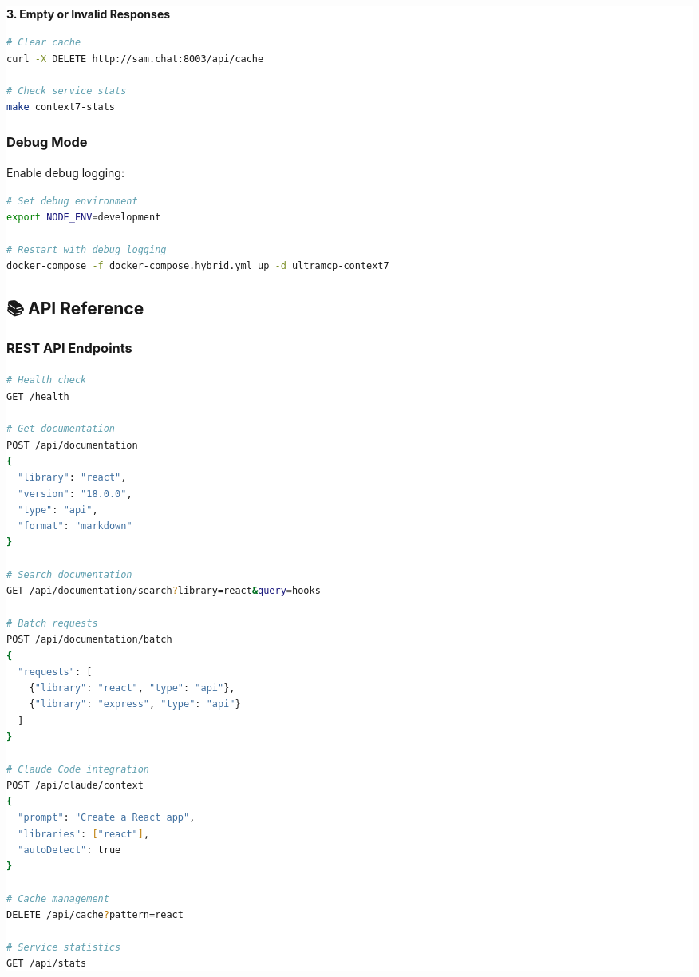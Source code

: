 **3. Empty or Invalid Responses**
```bash
# Clear cache
curl -X DELETE http://sam.chat:8003/api/cache

# Check service stats
make context7-stats
```

### Debug Mode

Enable debug logging:
```bash
# Set debug environment
export NODE_ENV=development

# Restart with debug logging
docker-compose -f docker-compose.hybrid.yml up -d ultramcp-context7
```

## 📚 API Reference

### REST API Endpoints

```bash
# Health check
GET /health

# Get documentation
POST /api/documentation
{
  "library": "react",
  "version": "18.0.0",
  "type": "api",
  "format": "markdown"
}

# Search documentation
GET /api/documentation/search?library=react&query=hooks

# Batch requests
POST /api/documentation/batch
{
  "requests": [
    {"library": "react", "type": "api"},
    {"library": "express", "type": "api"}
  ]
}

# Claude Code integration
POST /api/claude/context
{
  "prompt": "Create a React app",
  "libraries": ["react"],
  "autoDetect": true
}

# Cache management
DELETE /api/cache?pattern=react

# Service statistics
GET /api/stats
```
